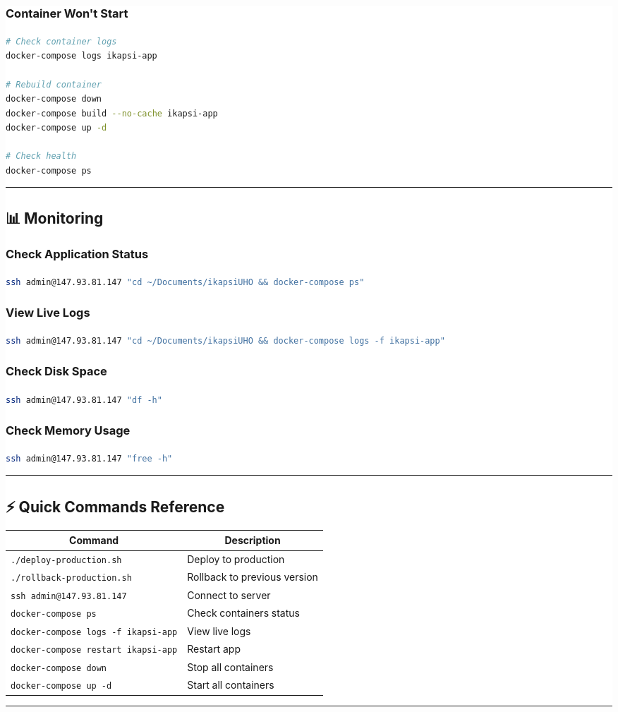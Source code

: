 ### **Container Won't Start**

```bash
# Check container logs
docker-compose logs ikapsi-app

# Rebuild container
docker-compose down
docker-compose build --no-cache ikapsi-app
docker-compose up -d

# Check health
docker-compose ps
```

---

## 📊 Monitoring

### **Check Application Status**

```bash
ssh admin@147.93.81.147 "cd ~/Documents/ikapsiUHO && docker-compose ps"
```

### **View Live Logs**

```bash
ssh admin@147.93.81.147 "cd ~/Documents/ikapsiUHO && docker-compose logs -f ikapsi-app"
```

### **Check Disk Space**

```bash
ssh admin@147.93.81.147 "df -h"
```

### **Check Memory Usage**

```bash
ssh admin@147.93.81.147 "free -h"
```

---

## ⚡ Quick Commands Reference

| Command                             | Description                  |
| ----------------------------------- | ---------------------------- |
| `./deploy-production.sh`            | Deploy to production         |
| `./rollback-production.sh`          | Rollback to previous version |
| `ssh admin@147.93.81.147`           | Connect to server            |
| `docker-compose ps`                 | Check containers status      |
| `docker-compose logs -f ikapsi-app` | View live logs               |
| `docker-compose restart ikapsi-app` | Restart app                  |
| `docker-compose down`               | Stop all containers          |
| `docker-compose up -d`              | Start all containers         |

---